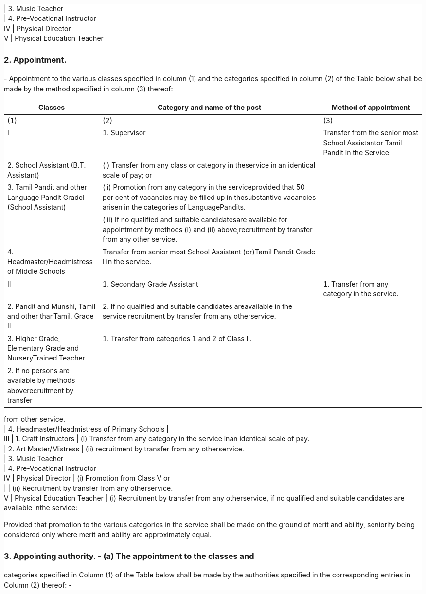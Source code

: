 | 3\. Music Teacher  
| 4\. Pre-Vocational Instructor  
IV | Physical Director  
V | Physical Education Teacher  
  
### 2. Appointment.

\- Appointment to the various classes specified in column (1) and the
categories specified in column (2) of the Table below shall be made by the
method specified in column (3) thereof:

Classes | Category and name of the post | Method of appointment  
---|---|---  
(1) | (2) | (3)  
I | 1\. Supervisor |  Transfer from the senior most School Assistantor Tamil Pandit in the Service.  
| 2\. School Assistant (B.T. Assistant) |  (i) Transfer from any class or category in theservice in an identical scale of pay; or  
|  3\. Tamil Pandit and other Language Pandit GradeI (School Assistant) |  (ii) Promotion from any category in the serviceprovided that 50 per cent of vacancies may be filled up in thesubstantive vacancies arisen in the categories of LanguagePandits.  
|  |  (iii) If no qualified and suitable candidatesare available for appointment by methods (i) and (ii) above,recruitment by transfer from any other service.  
| 4\. Headmaster/Headmistress of Middle Schools |  Transfer from senior most School Assistant (or)Tamil Pandit Grade I in the service.  
II | 1\. Secondary Grade Assistant | 1\. Transfer from any category in the service.  
|  2\. Pandit and Munshi, Tamil and other thanTamil, Grade II |  2\. If no qualified and suitable candidates areavailable in the service recruitment by transfer from any otherservice.  
|  3\. Higher Grade, Elementary Grade and NurseryTrained Teacher | 1\. Transfer from categories 1 and 2 of Class II.  
|  2\. If no persons are available by methods aboverecruitment by transfer
from other service.  
| 4\. Headmaster/Headmistress of Primary Schools |   
III | 1\. Craft Instructors |  (i) Transfer from any category in the service inan identical scale of pay.  
| 2\. Art Master/Mistress |  (ii) recruitment by transfer from any otherservice.  
| 3\. Music Teacher  
| 4\. Pre-Vocational Instructor  
IV | Physical Director | (i) Promotion from Class V or  
|  |  (ii) Recruitment by transfer from any otherservice.  
V | Physical Education Teacher |  (i) Recruitment by transfer from any otherservice, if no qualified and suitable candidates are available inthe service:  
  
Provided that promotion to the various categories in the service shall be made
on the ground of merit and ability, seniority being considered only where
merit and ability are approximately equal.

### 3. Appointing authority. - (a) The appointment to the classes and
categories specified in Column (1) of the Table below shall be made by the
authorities specified in the corresponding entries in Column (2) thereof: -

